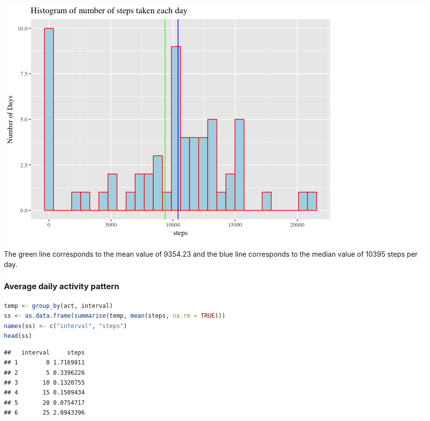 ![](PA1_template_files/figure-markdown_github/unnamed-chunk-5-1.png)

The green line corresponds to the mean value of 9354.23 and the blue line corresponds to the median value of 10395 steps per day.

### Average daily activity pattern

``` r
temp <- group_by(act, interval)
ss <- as.data.frame(summarise(temp, mean(steps, na.rm = TRUE)))
names(ss) <- c("interval", "steps")
head(ss)
```

    ##   interval     steps
    ## 1        0 1.7169811
    ## 2        5 0.3396226
    ## 3       10 0.1320755
    ## 4       15 0.1509434
    ## 5       20 0.0754717
    ## 6       25 2.0943396
